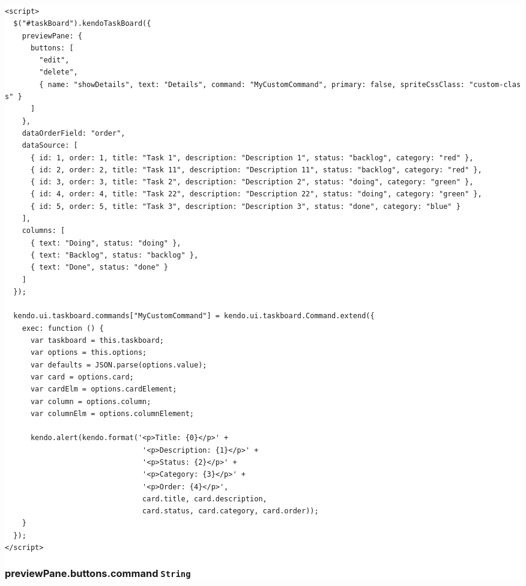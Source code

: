     <script>
      $("#taskBoard").kendoTaskBoard({
        previewPane: {
          buttons: [
            "edit",
            "delete",
            { name: "showDetails", text: "Details", command: "MyCustomCommand", primary: false, spriteCssClass: "custom-class" }
          ]
        },
        dataOrderField: "order",
        dataSource: [
          { id: 1, order: 1, title: "Task 1", description: "Description 1", status: "backlog", category: "red" },
          { id: 2, order: 2, title: "Task 11", description: "Description 11", status: "backlog", category: "red" },
          { id: 3, order: 3, title: "Task 2", description: "Description 2", status: "doing", category: "green" },
          { id: 4, order: 4, title: "Task 22", description: "Description 22", status: "doing", category: "green" },
          { id: 5, order: 5, title: "Task 3", description: "Description 3", status: "done", category: "blue" }
        ],
        columns: [
          { text: "Doing", status: "doing" },
          { text: "Backlog", status: "backlog" },
          { text: "Done", status: "done" }
        ]
      });

      kendo.ui.taskboard.commands["MyCustomCommand"] = kendo.ui.taskboard.Command.extend({
        exec: function () {
          var taskboard = this.taskboard;
          var options = this.options;
          var defaults = JSON.parse(options.value);
          var card = options.card;
          var cardElm = options.cardElement;
          var column = options.column;
          var columnElm = options.columnElement;

          kendo.alert(kendo.format('<p>Title: {0}</p>' +
                                    '<p>Description: {1}</p>' +
                                    '<p>Status: {2}</p>' +
                                    '<p>Category: {3}</p>' +
                                    '<p>Order: {4}</p>',
                                    card.title, card.description,
                                    card.status, card.category, card.order));
        }
      });
    </script>

### previewPane.buttons.command `String`
